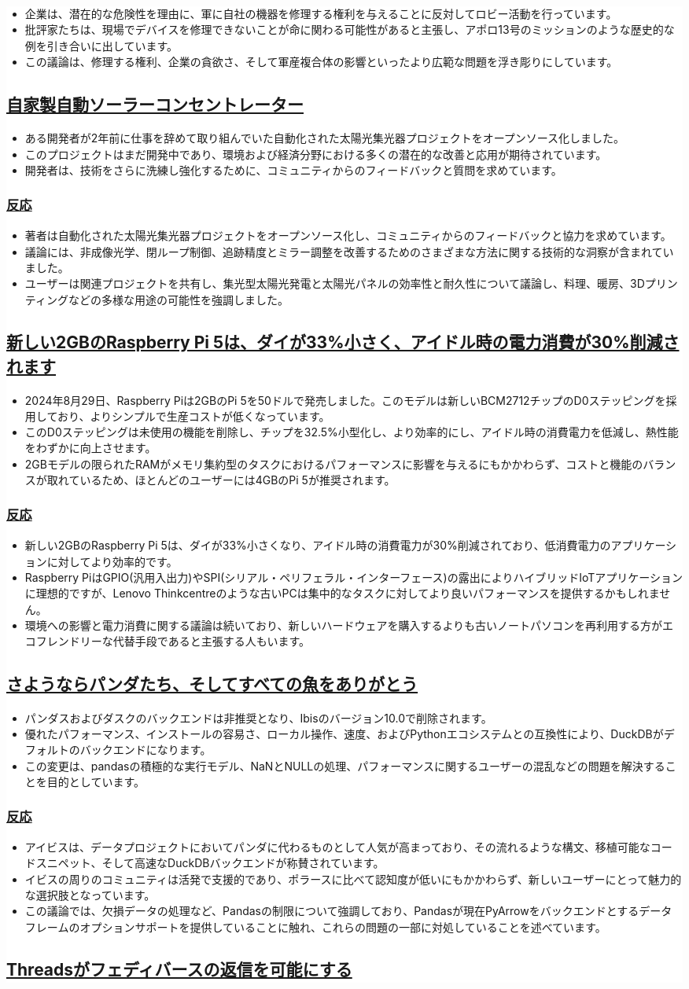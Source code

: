 - 企業は、潜在的な危険性を理由に、軍に自社の機器を修理する権利を与えることに反対してロビー活動を行っています。
- 批評家たちは、現場でデバイスを修理できないことが命に関わる可能性があると主張し、アポロ13号のミッションのような歴史的な例を引き合いに出しています。
- この議論は、修理する権利、企業の貪欲さ、そして軍産複合体の影響といったより広範な問題を浮き彫りにしています。

## [自家製自動ソーラーコンセントレーター](https://github.com/remipch/solar_concentrator)

- ある開発者が2年前に仕事を辞めて取り組んでいた自動化された太陽光集光器プロジェクトをオープンソース化しました。
- このプロジェクトはまだ開発中であり、環境および経済分野における多くの潜在的な改善と応用が期待されています。
- 開発者は、技術をさらに洗練し強化するために、コミュニティからのフィードバックと質問を求めています。

### [反応](https://news.ycombinator.com/item?id=41389176)

- 著者は自動化された太陽光集光器プロジェクトをオープンソース化し、コミュニティからのフィードバックと協力を求めています。
- 議論には、非成像光学、閉ループ制御、追跡精度とミラー調整を改善するためのさまざまな方法に関する技術的な洞察が含まれていました。
- ユーザーは関連プロジェクトを共有し、集光型太陽光発電と太陽光パネルの効率性と耐久性について議論し、料理、暖房、3Dプリンティングなどの多様な用途の可能性を強調しました。

## [新しい2GBのRaspberry Pi 5は、ダイが33%小さく、アイドル時の電力消費が30%削減されます](https://www.jeffgeerling.com/blog/2024/new-2gb-pi-5-has-33-smaller-die-30-idle-power-savings)

- 2024年8月29日、Raspberry Piは2GBのPi 5を50ドルで発売しました。このモデルは新しいBCM2712チップのD0ステッピングを採用しており、よりシンプルで生産コストが低くなっています。
- このD0ステッピングは未使用の機能を削除し、チップを32.5%小型化し、より効率的にし、アイドル時の消費電力を低減し、熱性能をわずかに向上させます。
- 2GBモデルの限られたRAMがメモリ集約型のタスクにおけるパフォーマンスに影響を与えるにもかかわらず、コストと機能のバランスが取れているため、ほとんどのユーザーには4GBのPi 5が推奨されます。

### [反応](https://news.ycombinator.com/item?id=41392142)

- 新しい2GBのRaspberry Pi 5は、ダイが33%小さくなり、アイドル時の消費電力が30%削減されており、低消費電力のアプリケーションに対してより効率的です。
- Raspberry PiはGPIO(汎用入出力)やSPI(シリアル・ペリフェラル・インターフェース)の露出によりハイブリッドIoTアプリケーションに理想的ですが、Lenovo Thinkcentreのような古いPCは集中的なタスクに対してより良いパフォーマンスを提供するかもしれません。
- 環境への影響と電力消費に関する議論は続いており、新しいハードウェアを購入するよりも古いノートパソコンを再利用する方がエコフレンドリーな代替手段であると主張する人もいます。

## [さようならパンダたち、そしてすべての魚をありがとう](https://ibis-project.org/posts/farewell-pandas/)

- パンダスおよびダスクのバックエンドは非推奨となり、Ibisのバージョン10.0で削除されます。
- 優れたパフォーマンス、インストールの容易さ、ローカル操作、速度、およびPythonエコシステムとの互換性により、DuckDBがデフォルトのバックエンドになります。
- この変更は、pandasの積極的な実行モデル、NaNとNULLの処理、パフォーマンスに関するユーザーの混乱などの問題を解決することを目的としています。

### [反応](https://news.ycombinator.com/item?id=41389806)

- アイビスは、データプロジェクトにおいてパンダに代わるものとして人気が高まっており、その流れるような構文、移植可能なコードスニペット、そして高速なDuckDBバックエンドが称賛されています。
- イビスの周りのコミュニティは活発で支援的であり、ポラースに比べて認知度が低いにもかかわらず、新しいユーザーにとって魅力的な選択肢となっています。
- この議論では、欠損データの処理など、Pandasの制限について強調しており、Pandasが現在PyArrowをバックエンドとするデータフレームのオプションサポートを提供していることに触れ、これらの問題の一部に対処していることを述べています。

## [Threadsがフェディバースの返信を可能にする](https://blog.karliner.net/posts/threads-enables-fediverse-replies/)
